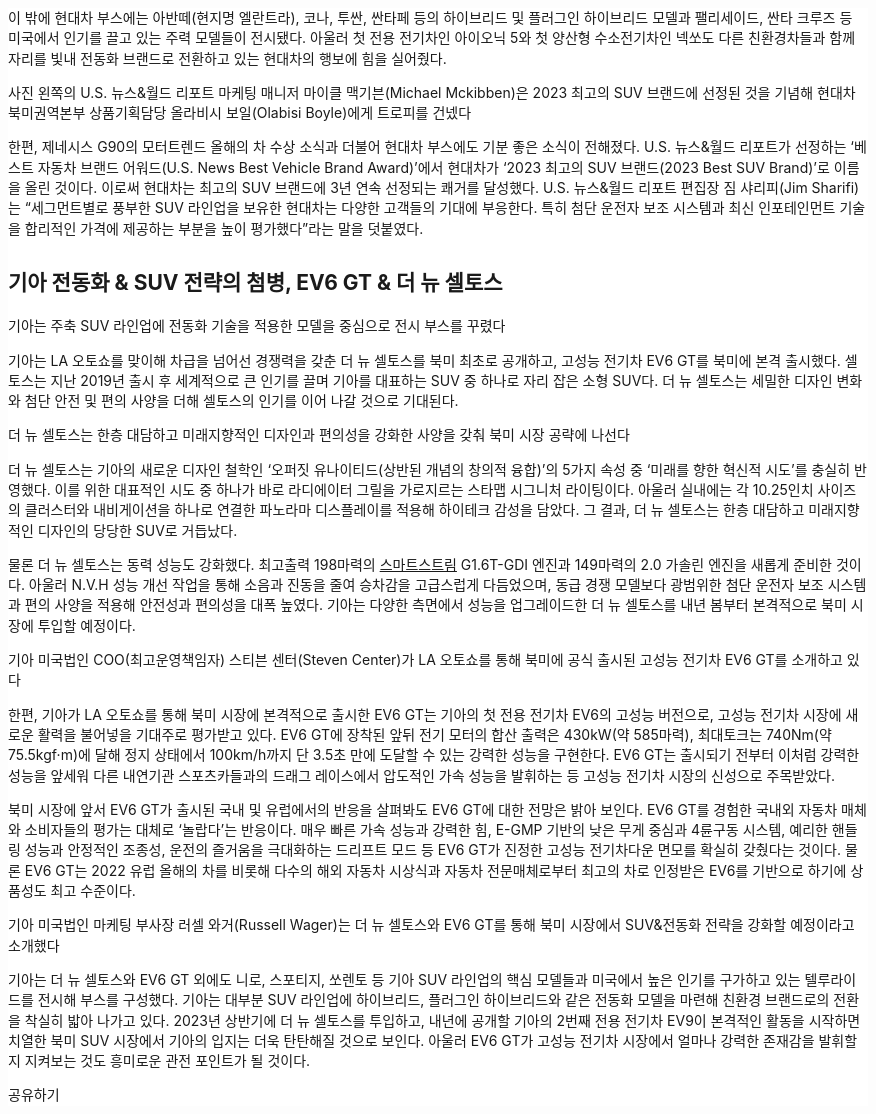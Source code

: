 이 밖에 현대차 부스에는 아반떼(현지명 엘란트라), 코나, 투싼, 싼타페 등의 하이브리드 및 플러그인 하이브리드 모델과 팰리세이드, 싼타 크루즈 등 미국에서 인기를 끌고 있는 주력 모델들이 전시됐다. 아울러 첫 전용 전기차인 아이오닉 5와 첫 양산형 수소전기차인 넥쏘도 다른 친환경차들과 함께 자리를 빛내 전동화 브랜드로 전환하고 있는 현대차의 행보에 힘을 실어줬다.

사진 왼쪽의 U.S. 뉴스&월드 리포트 마케팅 매니저 마이클 맥기븐(Michael Mckibben)은 2023 최고의 SUV 브랜드에 선정된 것을 기념해 현대차 북미권역본부 상품기획담당 올라비시 보일(Olabisi Boyle)에게 트로피를 건넸다



한편, 제네시스 G90의 모터트렌드 올해의 차 수상 소식과 더불어 현대차 부스에도 기분 좋은 소식이 전해졌다. U.S. 뉴스&월드 리포트가 선정하는 ‘베스트 자동차 브랜드 어워드(U.S. News Best Vehicle Brand Award)’에서 현대차가 ‘2023 최고의 SUV 브랜드(2023 Best SUV Brand)’로 이름을 올린 것이다. 이로써 현대차는 최고의 SUV 브랜드에 3년 연속 선정되는 쾌거를 달성했다. U.S. 뉴스&월드 리포트 편집장 짐 샤리피(Jim Sharifi)는 “세그먼트별로 풍부한 SUV 라인업을 보유한 현대차는 다양한 고객들의 기대에 부응한다. 특히 첨단 운전자 보조 시스템과 최신 인포테인먼트 기술을 합리적인 가격에 제공하는 부분을 높이 평가했다”라는 말을 덧붙였다.

## 기아 전동화 & SUV 전략의 첨병, EV6 GT & 더 뉴 셀토스

기아는 주축 SUV 라인업에 전동화 기술을 적용한 모델을 중심으로 전시 부스를 꾸렸다

기아는 LA 오토쇼를 맞이해 차급을 넘어선 경쟁력을 갖춘 더 뉴 셀토스를 북미 최초로 공개하고, 고성능 전기차 EV6 GT를 북미에 본격 출시했다. 셀토스는 지난 2019년 출시 후 세계적으로 큰 인기를 끌며 기아를 대표하는 SUV 중 하나로 자리 잡은 소형 SUV다. 더 뉴 셀토스는 세밀한 디자인 변화와 첨단 안전 및 편의 사양을 더해 셀토스의 인기를 이어 나갈 것으로 기대된다.

더 뉴 셀토스는 한층 대담하고 미래지향적인 디자인과 편의성을 강화한 사양을 갖춰 북미 시장 공략에 나선다

더 뉴 셀토스는 기아의 새로운 디자인 철학인 ‘오퍼짓 유나이티드(상반된 개념의 창의적 융합)’의 5가지 속성 중 ‘미래를 향한 혁신적 시도’를 충실히 반영했다. 이를 위한 대표적인 시도 중 하나가 바로 라디에이터 그릴을 가로지르는 스타맵 시그니처 라이팅이다. 아울러 실내에는 각 10.25인치 사이즈의 클러스터와 내비게이션을 하나로 연결한 파노라마 디스플레이를 적용해 하이테크 감성을 담았다. 그 결과, 더 뉴 셀토스는 한층 대담하고 미래지향적인 디자인의 당당한 SUV로 거듭났다.



물론 더 뉴 셀토스는 동력 성능도 강화했다. 최고출력 198마력의 [스마트스트림](https://www.hyundai.co.kr/search/searchDetail?searchContents=스마트스트림) G1.6T-GDI 엔진과 149마력의 2.0 가솔린 엔진을 새롭게 준비한 것이다. 아울러 N.V.H 성능 개선 작업을 통해 소음과 진동을 줄여 승차감을 고급스럽게 다듬었으며, 동급 경쟁 모델보다 광범위한 첨단 운전자 보조 시스템과 편의 사양을 적용해 안전성과 편의성을 대폭 높였다. 기아는 다양한 측면에서 성능을 업그레이드한 더 뉴 셀토스를 내년 봄부터 본격적으로 북미 시장에 투입할 예정이다.

기아 미국법인 COO(최고운영책임자) 스티븐 센터(Steven Center)가 LA 오토쇼를 통해 북미에 공식 출시된 고성능 전기차 EV6 GT를 소개하고 있다

한편, 기아가 LA 오토쇼를 통해 북미 시장에 본격적으로 출시한 EV6 GT는 기아의 첫 전용 전기차 EV6의 고성능 버전으로, 고성능 전기차 시장에 새로운 활력을 불어넣을 기대주로 평가받고 있다. EV6 GT에 장착된 앞뒤 전기 모터의 합산 출력은 430kW(약 585마력), 최대토크는 740Nm(약 75.5kgf·m)에 달해 정지 상태에서 100km/h까지 단 3.5초 만에 도달할 수 있는 강력한 성능을 구현한다. EV6 GT는 출시되기 전부터 이처럼 강력한 성능을 앞세워 다른 내연기관 스포츠카들과의 드래그 레이스에서 압도적인 가속 성능을 발휘하는 등 고성능 전기차 시장의 신성으로 주목받았다.

북미 시장에 앞서 EV6 GT가 출시된 국내 및 유럽에서의 반응을 살펴봐도 EV6 GT에 대한 전망은 밝아 보인다. EV6 GT를 경험한 국내외 자동차 매체와 소비자들의 평가는 대체로 ‘놀랍다’는 반응이다. 매우 빠른 가속 성능과 강력한 힘, E-GMP 기반의 낮은 무게 중심과 4륜구동 시스템, 예리한 핸들링 성능과 안정적인 조종성, 운전의 즐거움을 극대화하는 드리프트 모드 등 EV6 GT가 진정한 고성능 전기차다운 면모를 확실히 갖췄다는 것이다. 물론 EV6 GT는 2022 유럽 올해의 차를 비롯해 다수의 해외 자동차 시상식과 자동차 전문매체로부터 최고의 차로 인정받은 EV6를 기반으로 하기에 상품성도 최고 수준이다.

기아 미국법인 마케팅 부사장 러셀 와거(Russell Wager)는 더 뉴 셀토스와 EV6 GT를 통해 북미 시장에서 SUV&전동화 전략을 강화할 예정이라고 소개했다



기아는 더 뉴 셀토스와 EV6 GT 외에도 니로, 스포티지, 쏘렌토 등 기아 SUV 라인업의 핵심 모델들과 미국에서 높은 인기를 구가하고 있는 텔루라이드를 전시해 부스를 구성했다. 기아는 대부분 SUV 라인업에 하이브리드, 플러그인 하이브리드와 같은 전동화 모델을 마련해 친환경 브랜드로의 전환을 착실히 밟아 나가고 있다. 2023년 상반기에 더 뉴 셀토스를 투입하고, 내년에 공개할 기아의 2번째 전용 전기차 EV9이 본격적인 활동을 시작하면 치열한 북미 SUV 시장에서 기아의 입지는 더욱 탄탄해질 것으로 보인다. 아울러 EV6 GT가 고성능 전기차 시장에서 얼마나 강력한 존재감을 발휘할지 지켜보는 것도 흥미로운 관전 포인트가 될 것이다.



공유하기
